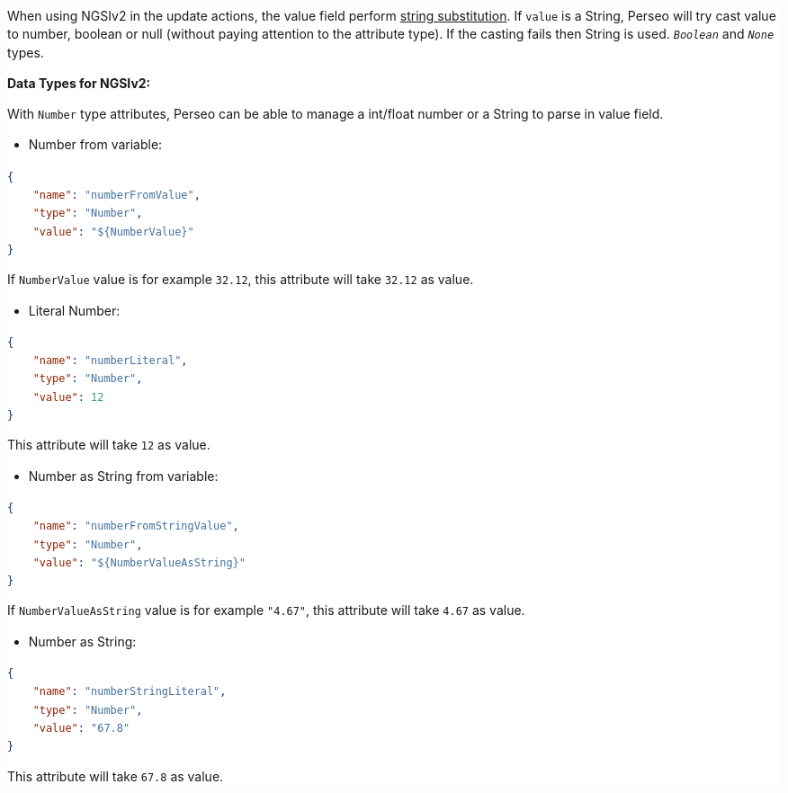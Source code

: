 When using NGSIv2 in the update actions, the value field perform [string substitution](#string-substitution-syntax). If
`value` is a String, Perseo will try cast value to number, boolean or null (without paying attention to the attribute
type). If the casting fails then String is used. _`Boolean`_ and _`None`_ types.

**Data Types for NGSIv2:**

With `Number` type attributes, Perseo can be able to manage a int/float number or a String to parse in value field.

-   Number from variable:

```json
{
    "name": "numberFromValue",
    "type": "Number",
    "value": "${NumberValue}"
}
```

If `NumberValue` value is for example `32.12`, this attribute will take `32.12` as value.

-   Literal Number:

```json
{
    "name": "numberLiteral",
    "type": "Number",
    "value": 12
}
```

This attribute will take `12` as value.

-   Number as String from variable:

```json
{
    "name": "numberFromStringValue",
    "type": "Number",
    "value": "${NumberValueAsString}"
}
```

If `NumberValueAsString` value is for example `"4.67"`, this attribute will take `4.67` as value.

-   Number as String:

```json
{
    "name": "numberStringLiteral",
    "type": "Number",
    "value": "67.8"
}
```

This attribute will take `67.8` as value.
